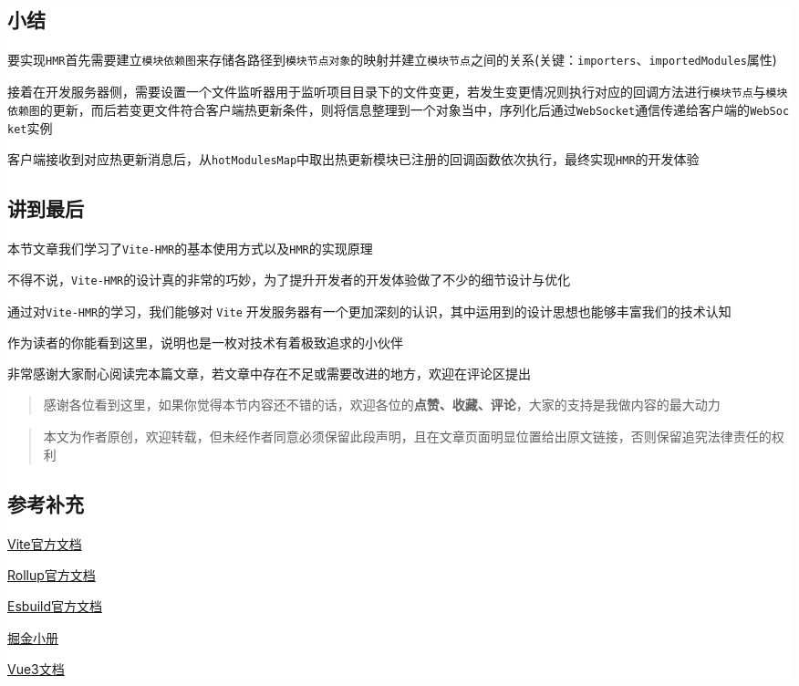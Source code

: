 ## 小结

要实现`HMR`首先需要建立`模块依赖图`来存储各路径到`模块节点对象`的映射并建立`模块节点`之间的关系(关键：`importers`、`importedModules`属性)

接着在开发服务器侧，需要设置一个文件监听器用于监听项目目录下的文件变更，若发生变更情况则执行对应的回调方法进行`模块节点`与`模块依赖图`的更新，而后若变更文件符合客户端热更新条件，则将信息整理到一个对象当中，序列化后通过`WebSocket`通信传递给客户端的`WebSocket`实例

客户端接收到对应热更新消息后，从`hotModulesMap`中取出热更新模块已注册的回调函数依次执行，最终实现`HMR`的开发体验

## 讲到最后

本节文章我们学习了`Vite-HMR`的基本使用方式以及`HMR`的实现原理

不得不说，`Vite-HMR`的设计真的非常的巧妙，为了提升开发者的开发体验做了不少的细节设计与优化

通过对`Vite-HMR`的学习，我们能够对 `Vite` 开发服务器有一个更加深刻的认识，其中运用到的设计思想也能够丰富我们的技术认知

作为读者的你能看到这里，说明也是一枚对技术有着极致追求的小伙伴

非常感谢大家耐心阅读完本篇文章，若文章中存在不足或需要改进的地方，欢迎在评论区提出

> 感谢各位看到这里，如果你觉得本节内容还不错的话，欢迎各位的**点赞、收藏、评论**，大家的支持是我做内容的最大动力

> 本文为作者原创，欢迎转载，但未经作者同意必须保留此段声明，且在文章页面明显位置给出原文链接，否则保留追究法律责任的权利

## 参考补充

[Vite官方文档](https://cn.vitejs.dev/)

[Rollup官方文档](https://rollupjs.org/guide/en/)

[Esbuild官方文档](https://esbuild.github.io/)

[掘金小册](https://juejin.cn/book/7050063811973218341)

[Vue3文档](https://cn.vuejs.org/)





